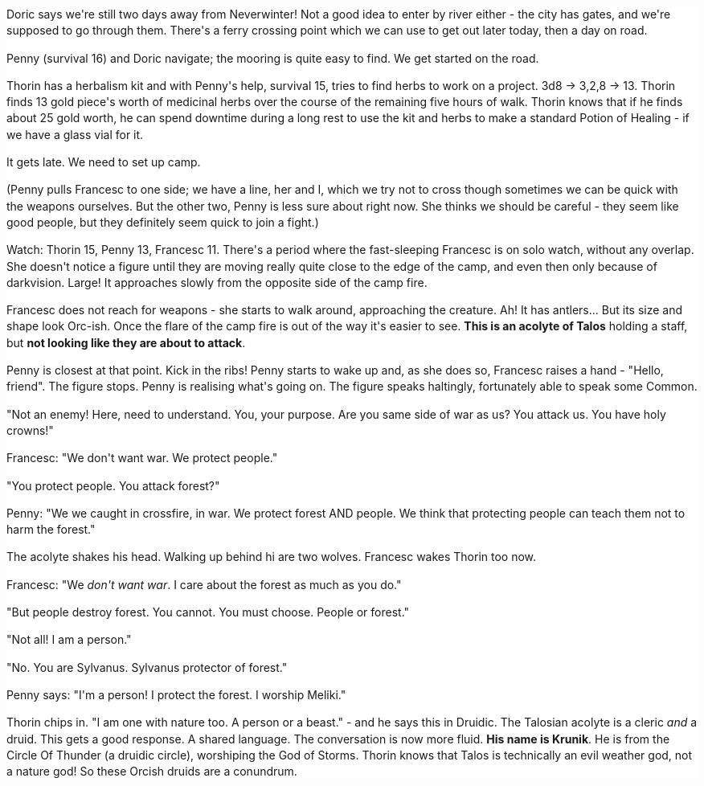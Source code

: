 Doric says we're still two days away from Neverwinter! Not a good idea to enter by river either - the city has gates, and we're supposed to go through them. There's a ferry crossing point which we can use to get out later today, then a day on road.

Penny (survival 16) and Doric navigate; the mooring is quite easy to find. We get started on the road.

Thorin has a herbalism kit and with Penny's help, survival 15, tries to find herbs to work on a project. 3d8 -> 3,2,8 -> 13. Thorin finds 13 gold piece's worth of medicinal herbs over the course of the remaining five hours of walk. Thorin knows that if he finds about 25 gold worth, he can spend downtime during a long rest to use the kit and herbs to make a standard Potion of Healing - if we have a glass vial for it.

It gets late. We need to set up camp.

(Penny pulls Francesc to one side; we have a line, her and I, which we try not to cross though sometimes we can be quick with the weapons ourselves. But the other two, Penny is less sure about right now. She thinks we should be careful - they seem like good people, but they definitely seem quick to join a fight.)

Watch: Thorin 15, Penny 13, Francesc 11. There's a period where the fast-sleeping Francesc is on solo watch, without any overlap. She doesn't notice a figure until they are moving really quite close to the edge of the camp, and even then only because of darkvision. Large! It approaches slowly from the opposite side of the camp fire.

Francesc does not reach for weapons - she starts to walk around, approaching the creature. Ah! It has antlers... But its size and shape look Orc-ish. Once the flare of the camp fire is out of the way it's easier to see. **This is an acolyte of Talos** holding a staff, but **not looking like they are about to attack**.

Penny is closest at that point. Kick in the ribs! Penny starts to wake up and, as she does so, Francesc raises a hand - "Hello, friend". The figure stops. Penny is realising what's going on. The figure speaks haltingly, fortunately able to speak some Common.

"Not an enemy! Here, need to understand. You, your purpose. Are you same side of war as us? You attack us. You have holy crowns!"

Francesc: "We don't want war. We protect people."

"You protect people. You attack forest?"

Penny: "We we caught in crossfire, in war. We protect forest AND people. We think that protecting people can teach them not to harm the forest."

The acolyte shakes his head. Walking up behind hi are two wolves. Francesc wakes Thorin too now.

Francesc: "We *don't want war*. I care about the forest as much as you do."

"But people destroy forest. You cannot. You must choose. People or forest."

"Not all! I am a person."

"No. You are Sylvanus. Sylvanus protector of forest."

Penny says: "I'm a person! I protect the forest. I worship Meliki."

Thorin chips in. "I am one with nature too. A person or a beast." - and he says this in Druidic. The Talosian acolyte is a cleric *and* a druid. This gets a good response. A shared language. The conversation is now more fluid. **His name is Krunik**. He is from the Circle Of Thunder (a druidic circle), worshiping the God of Storms. Thorin knows that Talos is technically an evil weather god, not a nature god! So these Orcish druids are a conundrum.
